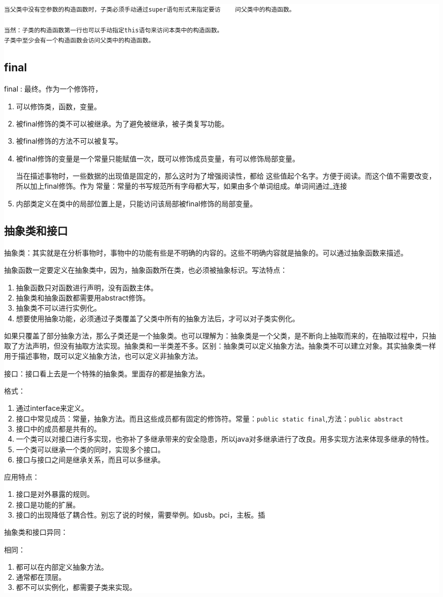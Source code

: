     当父类中没有空参数的构造函数时，子类必须手动通过super语句形式来指定要访    问父类中的构造函数。
    
    当然：子类的构造函数第一行也可以手动指定this语句来访问本类中的构造函数。
    子类中至少会有一个构造函数会访问父类中的构造函数。

## final

final : 最终。作为一个修饰符，

1. 可以修饰类，函数，变量。
2. 被final修饰的类不可以被继承。为了避免被继承，被子类复写功能。
3. 被final修饰的方法不可以被复写。
4. 被final修饰的变量是一个常量只能赋值一次，既可以修饰成员变量，有可以修饰局部变量。
	
    当在描述事物时，一些数据的出现值是固定的，那么这时为了增强阅读性，都给    这些值起个名字。方便于阅读。而这个值不需要改变，所以加上final修饰。作为    常量：常量的书写规范所有字母都大写，如果由多个单词组成。单词间通过_连接

5. 内部类定义在类中的局部位置上是，只能访问该局部被final修饰的局部变量。

## 抽象类和接口

抽象类：其实就是在分析事物时，事物中的功能有些是不明确的内容的。这些不明确内容就是抽象的。可以通过抽象函数来描述。

抽象函数一定要定义在抽象类中，因为，抽象函数所在类，也必须被抽象标识。写法特点：

1. 抽象函数只对函数进行声明，没有函数主体。
2. 抽象类和抽象函数都需要用abstract修饰。
3. 抽象类不可以进行实例化。
4. 想要使用抽象功能，必须通过子类覆盖了父类中所有的抽象方法后，才可以对子类实例化。

如果只覆盖了部分抽象方法，那么子类还是一个抽象类。也可以理解为：抽象类是一个父类，是不断向上抽取而来的，在抽取过程中，只抽取了方法声明，但没有抽取方法实现。抽象类和一半类差不多。区别：抽象类可以定义抽象方法。抽象类不可以建立对象。其实抽象类一样用于描述事物，既可以定义抽象方法，也可以定义非抽象方法。

接口：接口看上去是一个特殊的抽象类。里面存的都是抽象方法。

格式：
1. 通过interface来定义。
2. 接口中常见成员：常量，抽象方法。而且这些成员都有固定的修饰符。常量：`public static final`,方法：`public abstract `
3. 接口中的成员都是共有的。
4. 一个类可以对接口进行多实现，也弥补了多继承带来的安全隐患，所以java对多继承进行了改良。用多实现方法来体现多继承的特性。
5. 一个类可以继承一个类的同时，实现多个接口。
6. 接口与接口之间是继承关系，而且可以多继承。

应用特点：

1. 接口是对外暴露的规则。
2. 接口是功能的扩展。
3. 接口的出现降低了耦合性。别忘了说的时候，需要举例。如usb。pci，主板。插

抽象类和接口异同：

相同：

1. 都可以在内部定义抽象方法。
2. 通常都在顶层。
3. 都不可以实例化，都需要子类来实现。
